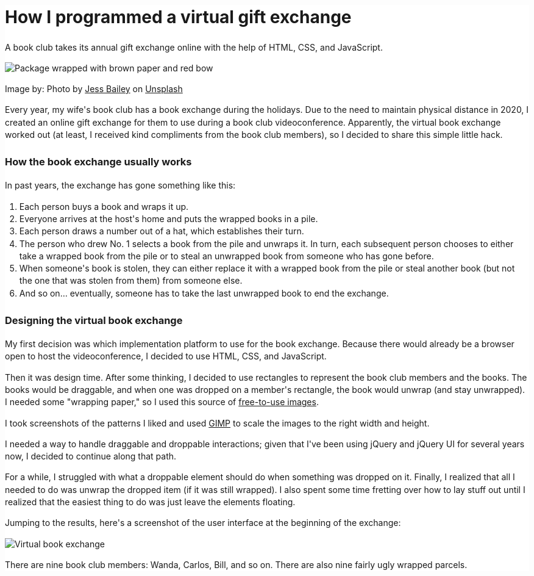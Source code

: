 [#]: subject: "How I programmed a virtual gift exchange"
[#]: via: "https://opensource.com/article/21/1/open-source-gift-exchange"
[#]: author: "Chris Hermansen https://opensource.com/users/clhermansen"
[#]: collector: "lkxed"
[#]: translator: " "
[#]: reviewer: " "
[#]: publisher: " "
[#]: url: " "

How I programmed a virtual gift exchange
======
A book club takes its annual gift exchange online with the help of HTML, CSS, and JavaScript.

![Package wrapped with brown paper and red bow][1]

Image by: Photo by [Jess Bailey][2] on [Unsplash][3]

Every year, my wife's book club has a book exchange during the holidays. Due to the need to maintain physical distance in 2020, I created an online gift exchange for them to use during a book club videoconference. Apparently, the virtual book exchange worked out (at least, I received kind compliments from the book club members), so I decided to share this simple little hack.

### How the book exchange usually works

In past years, the exchange has gone something like this:

1. Each person buys a book and wraps it up.
2. Everyone arrives at the host's home and puts the wrapped books in a pile.
3. Each person draws a number out of a hat, which establishes their turn.
4. The person who drew No. 1 selects a book from the pile and unwraps it. In turn, each subsequent person chooses to either take a wrapped book from the pile or to steal an unwrapped book from someone who has gone before.
5. When someone's book is stolen, they can either replace it with a wrapped book from the pile or steal another book (but not the one that was stolen from them) from someone else.
6. And so on… eventually, someone has to take the last unwrapped book to end the exchange.

### Designing the virtual book exchange

My first decision was which implementation platform to use for the book exchange. Because there would already be a browser open to host the videoconference, I decided to use HTML, CSS, and JavaScript.

Then it was design time. After some thinking, I decided to use rectangles to represent the book club members and the books. The books would be draggable, and when one was dropped on a member's rectangle, the book would unwrap (and stay unwrapped). I needed some "wrapping paper," so I used this source of [free-to-use images][4].

I took screenshots of the patterns I liked and used [GIMP][5] to scale the images to the right width and height.

I needed a way to handle draggable and droppable interactions; given that I've been using jQuery and jQuery UI for several years now, I decided to continue along that path.

For a while, I struggled with what a droppable element should do when something was dropped on it. Finally, I realized that all I needed to do was unwrap the dropped item (if it was still wrapped). I also spent some time fretting over how to lay stuff out until I realized that the easiest thing to do was just leave the elements floating.

Jumping to the results, here's a screenshot of the user interface at the beginning of the exchange:

![Virtual book exchange][6]

There are nine book club members: Wanda, Carlos, Bill, and so on. There are also nine fairly ugly wrapped parcels.


[a]: https://opensource.com/users/clhermansen
[b]: https://github.com/lkxed
[1]: https://opensource.com/sites/default/files/lead-images/brown-package-red-bow.jpg
[2]: https://unsplash.com/@jessbaileydesigns?utm_source=unsplash&utm_medium=referral&utm_content=creditCopyText
[3]: https://unsplash.com/s/photos/package?utm_source=unsplash&utm_medium=referral&utm_content=creditCopyText
[4]: https://all-free-download.com/free-vector/patterns-creative-commons.html#google_vignette
[5]: https://opensource.com/tags/gimp
[6]: https://opensource.com/sites/default/files/uploads/bookexchangestart.png
[7]: https://opensource.com/sites/default/files/uploads/bookexchangeperson1.png
[8]: https://opensource.com/sites/default/files/uploads/bookexchangeperson2.png
[9]: https://www.manning.com/books/jquery-in-action-third-edition
[10]: https://www.manning.com/books/jquery-ui-in-action